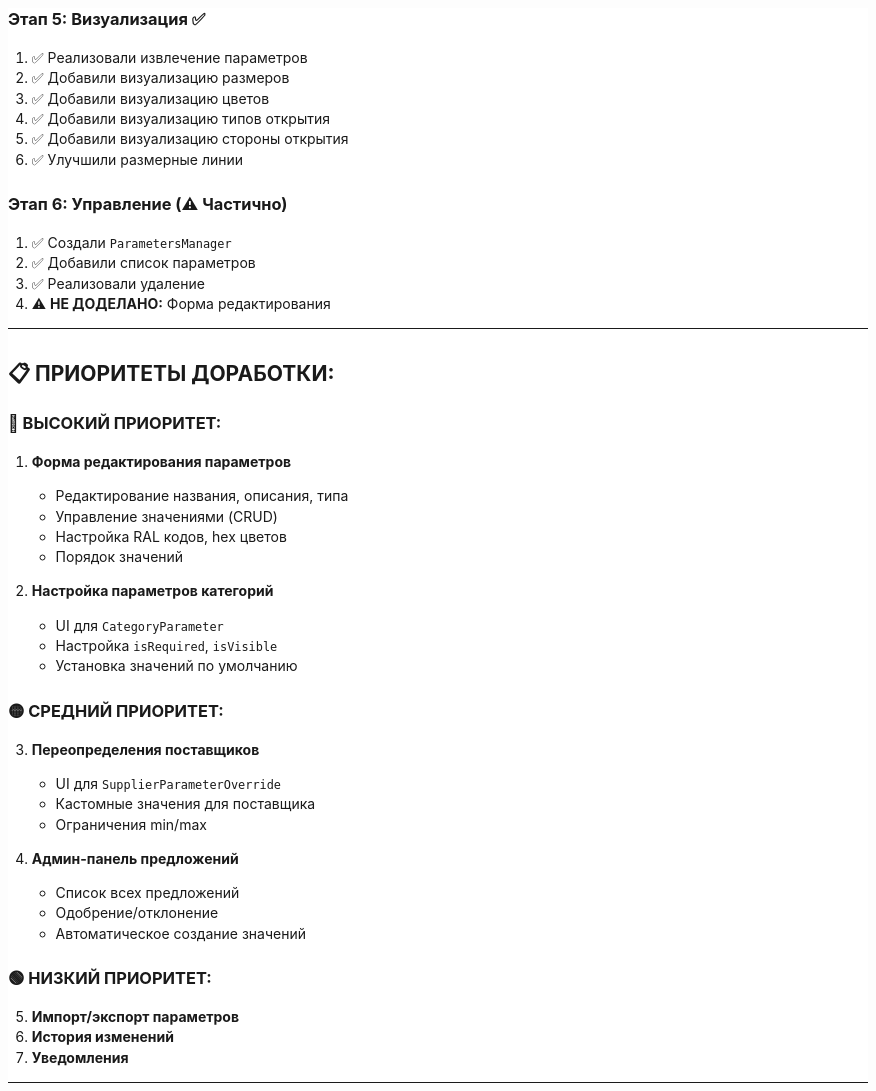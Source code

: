 ### **Этап 5: Визуализация ✅**

1. ✅ Реализовали извлечение параметров
2. ✅ Добавили визуализацию размеров
3. ✅ Добавили визуализацию цветов
4. ✅ Добавили визуализацию типов открытия
5. ✅ Добавили визуализацию стороны открытия
6. ✅ Улучшили размерные линии

### **Этап 6: Управление (⚠️ Частично)**

1. ✅ Создали `ParametersManager`
2. ✅ Добавили список параметров
3. ✅ Реализовали удаление
4. ⚠️ **НЕ ДОДЕЛАНО:** Форма редактирования

---

## 📋 ПРИОРИТЕТЫ ДОРАБОТКИ:

### **🔴 ВЫСОКИЙ ПРИОРИТЕТ:**

1. **Форма редактирования параметров**

   - Редактирование названия, описания, типа
   - Управление значениями (CRUD)
   - Настройка RAL кодов, hex цветов
   - Порядок значений

2. **Настройка параметров категорий**
   - UI для `CategoryParameter`
   - Настройка `isRequired`, `isVisible`
   - Установка значений по умолчанию

### **🟡 СРЕДНИЙ ПРИОРИТЕТ:**

3. **Переопределения поставщиков**

   - UI для `SupplierParameterOverride`
   - Кастомные значения для поставщика
   - Ограничения min/max

4. **Админ-панель предложений**
   - Список всех предложений
   - Одобрение/отклонение
   - Автоматическое создание значений

### **🟢 НИЗКИЙ ПРИОРИТЕТ:**

5. **Импорт/экспорт параметров**
6. **История изменений**
7. **Уведомления**

---